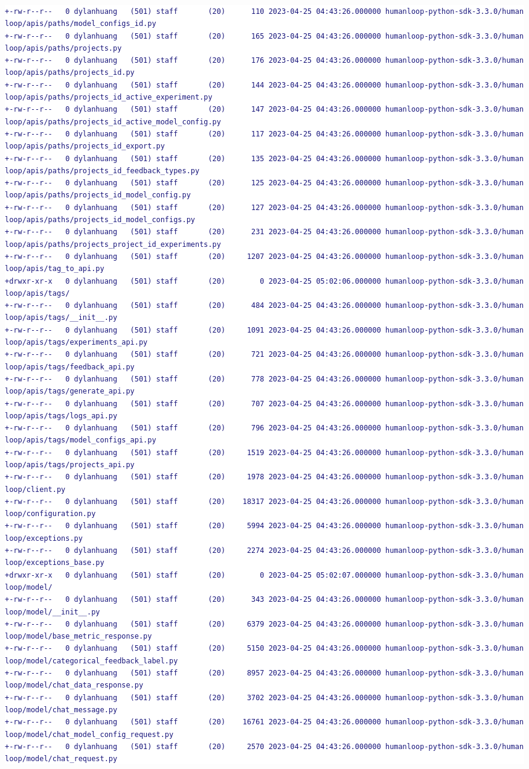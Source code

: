 ```diff
+-rw-r--r--   0 dylanhuang   (501) staff       (20)      110 2023-04-25 04:43:26.000000 humanloop-python-sdk-3.3.0/humanloop/apis/paths/model_configs_id.py
+-rw-r--r--   0 dylanhuang   (501) staff       (20)      165 2023-04-25 04:43:26.000000 humanloop-python-sdk-3.3.0/humanloop/apis/paths/projects.py
+-rw-r--r--   0 dylanhuang   (501) staff       (20)      176 2023-04-25 04:43:26.000000 humanloop-python-sdk-3.3.0/humanloop/apis/paths/projects_id.py
+-rw-r--r--   0 dylanhuang   (501) staff       (20)      144 2023-04-25 04:43:26.000000 humanloop-python-sdk-3.3.0/humanloop/apis/paths/projects_id_active_experiment.py
+-rw-r--r--   0 dylanhuang   (501) staff       (20)      147 2023-04-25 04:43:26.000000 humanloop-python-sdk-3.3.0/humanloop/apis/paths/projects_id_active_model_config.py
+-rw-r--r--   0 dylanhuang   (501) staff       (20)      117 2023-04-25 04:43:26.000000 humanloop-python-sdk-3.3.0/humanloop/apis/paths/projects_id_export.py
+-rw-r--r--   0 dylanhuang   (501) staff       (20)      135 2023-04-25 04:43:26.000000 humanloop-python-sdk-3.3.0/humanloop/apis/paths/projects_id_feedback_types.py
+-rw-r--r--   0 dylanhuang   (501) staff       (20)      125 2023-04-25 04:43:26.000000 humanloop-python-sdk-3.3.0/humanloop/apis/paths/projects_id_model_config.py
+-rw-r--r--   0 dylanhuang   (501) staff       (20)      127 2023-04-25 04:43:26.000000 humanloop-python-sdk-3.3.0/humanloop/apis/paths/projects_id_model_configs.py
+-rw-r--r--   0 dylanhuang   (501) staff       (20)      231 2023-04-25 04:43:26.000000 humanloop-python-sdk-3.3.0/humanloop/apis/paths/projects_project_id_experiments.py
+-rw-r--r--   0 dylanhuang   (501) staff       (20)     1207 2023-04-25 04:43:26.000000 humanloop-python-sdk-3.3.0/humanloop/apis/tag_to_api.py
+drwxr-xr-x   0 dylanhuang   (501) staff       (20)        0 2023-04-25 05:02:06.000000 humanloop-python-sdk-3.3.0/humanloop/apis/tags/
+-rw-r--r--   0 dylanhuang   (501) staff       (20)      484 2023-04-25 04:43:26.000000 humanloop-python-sdk-3.3.0/humanloop/apis/tags/__init__.py
+-rw-r--r--   0 dylanhuang   (501) staff       (20)     1091 2023-04-25 04:43:26.000000 humanloop-python-sdk-3.3.0/humanloop/apis/tags/experiments_api.py
+-rw-r--r--   0 dylanhuang   (501) staff       (20)      721 2023-04-25 04:43:26.000000 humanloop-python-sdk-3.3.0/humanloop/apis/tags/feedback_api.py
+-rw-r--r--   0 dylanhuang   (501) staff       (20)      778 2023-04-25 04:43:26.000000 humanloop-python-sdk-3.3.0/humanloop/apis/tags/generate_api.py
+-rw-r--r--   0 dylanhuang   (501) staff       (20)      707 2023-04-25 04:43:26.000000 humanloop-python-sdk-3.3.0/humanloop/apis/tags/logs_api.py
+-rw-r--r--   0 dylanhuang   (501) staff       (20)      796 2023-04-25 04:43:26.000000 humanloop-python-sdk-3.3.0/humanloop/apis/tags/model_configs_api.py
+-rw-r--r--   0 dylanhuang   (501) staff       (20)     1519 2023-04-25 04:43:26.000000 humanloop-python-sdk-3.3.0/humanloop/apis/tags/projects_api.py
+-rw-r--r--   0 dylanhuang   (501) staff       (20)     1978 2023-04-25 04:43:26.000000 humanloop-python-sdk-3.3.0/humanloop/client.py
+-rw-r--r--   0 dylanhuang   (501) staff       (20)    18317 2023-04-25 04:43:26.000000 humanloop-python-sdk-3.3.0/humanloop/configuration.py
+-rw-r--r--   0 dylanhuang   (501) staff       (20)     5994 2023-04-25 04:43:26.000000 humanloop-python-sdk-3.3.0/humanloop/exceptions.py
+-rw-r--r--   0 dylanhuang   (501) staff       (20)     2274 2023-04-25 04:43:26.000000 humanloop-python-sdk-3.3.0/humanloop/exceptions_base.py
+drwxr-xr-x   0 dylanhuang   (501) staff       (20)        0 2023-04-25 05:02:07.000000 humanloop-python-sdk-3.3.0/humanloop/model/
+-rw-r--r--   0 dylanhuang   (501) staff       (20)      343 2023-04-25 04:43:26.000000 humanloop-python-sdk-3.3.0/humanloop/model/__init__.py
+-rw-r--r--   0 dylanhuang   (501) staff       (20)     6379 2023-04-25 04:43:26.000000 humanloop-python-sdk-3.3.0/humanloop/model/base_metric_response.py
+-rw-r--r--   0 dylanhuang   (501) staff       (20)     5150 2023-04-25 04:43:26.000000 humanloop-python-sdk-3.3.0/humanloop/model/categorical_feedback_label.py
+-rw-r--r--   0 dylanhuang   (501) staff       (20)     8957 2023-04-25 04:43:26.000000 humanloop-python-sdk-3.3.0/humanloop/model/chat_data_response.py
+-rw-r--r--   0 dylanhuang   (501) staff       (20)     3702 2023-04-25 04:43:26.000000 humanloop-python-sdk-3.3.0/humanloop/model/chat_message.py
+-rw-r--r--   0 dylanhuang   (501) staff       (20)    16761 2023-04-25 04:43:26.000000 humanloop-python-sdk-3.3.0/humanloop/model/chat_model_config_request.py
+-rw-r--r--   0 dylanhuang   (501) staff       (20)     2570 2023-04-25 04:43:26.000000 humanloop-python-sdk-3.3.0/humanloop/model/chat_request.py
```